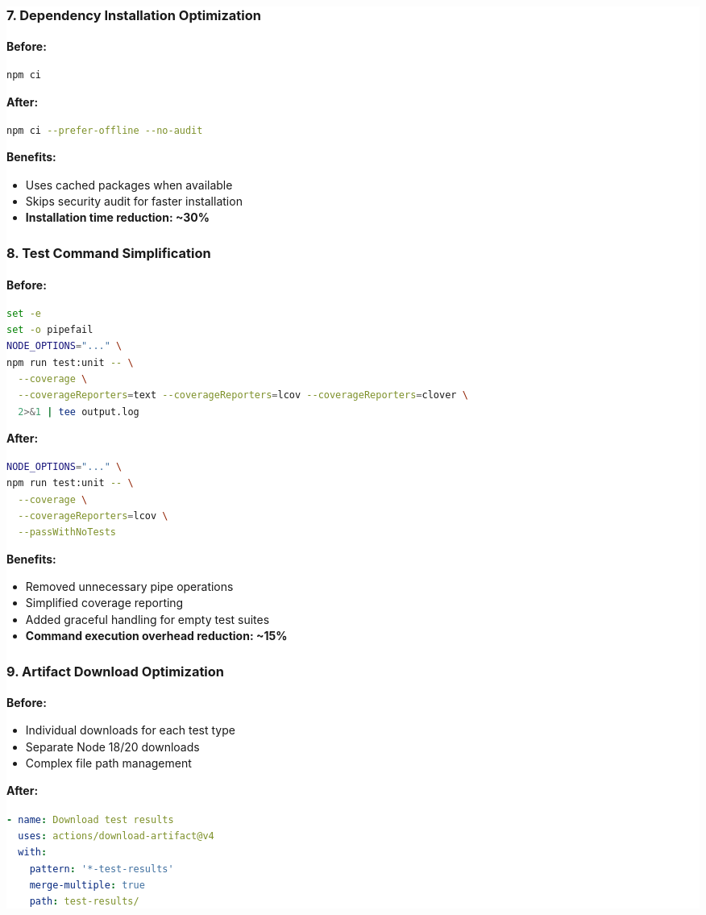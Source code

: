 ### 7. Dependency Installation Optimization

**Before:**
```bash
npm ci
```

**After:**
```bash
npm ci --prefer-offline --no-audit
```

**Benefits:**
- Uses cached packages when available
- Skips security audit for faster installation
- **Installation time reduction: ~30%**

### 8. Test Command Simplification

**Before:**
```bash
set -e
set -o pipefail
NODE_OPTIONS="..." \
npm run test:unit -- \
  --coverage \
  --coverageReporters=text --coverageReporters=lcov --coverageReporters=clover \
  2>&1 | tee output.log
```

**After:**
```bash
NODE_OPTIONS="..." \
npm run test:unit -- \
  --coverage \
  --coverageReporters=lcov \
  --passWithNoTests
```

**Benefits:**
- Removed unnecessary pipe operations
- Simplified coverage reporting
- Added graceful handling for empty test suites
- **Command execution overhead reduction: ~15%**

### 9. Artifact Download Optimization

**Before:**
- Individual downloads for each test type
- Separate Node 18/20 downloads
- Complex file path management

**After:**
```yaml
- name: Download test results
  uses: actions/download-artifact@v4
  with:
    pattern: '*-test-results'
    merge-multiple: true
    path: test-results/
```
